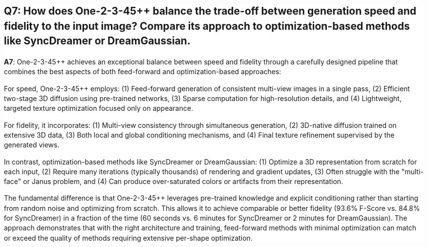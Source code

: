 ## Q7: How does One-2-3-45++ balance the trade-off between generation speed and fidelity to the input image? Compare its approach to optimization-based methods like SyncDreamer or DreamGaussian.

**A7**: One-2-3-45++ achieves an exceptional balance between speed and fidelity through a carefully designed pipeline that combines the best aspects of both feed-forward and optimization-based approaches:

For speed, One-2-3-45++ employs: (1) Feed-forward generation of consistent multi-view images in a single pass, (2) Efficient two-stage 3D diffusion using pre-trained networks, (3) Sparse computation for high-resolution details, and (4) Lightweight, targeted texture optimization focused only on appearance.

For fidelity, it incorporates: (1) Multi-view consistency through simultaneous generation, (2) 3D-native diffusion trained on extensive 3D data, (3) Both local and global conditioning mechanisms, and (4) Final texture refinement supervised by the generated views.

In contrast, optimization-based methods like SyncDreamer or DreamGaussian: (1) Optimize a 3D representation from scratch for each input, (2) Require many iterations (typically thousands) of rendering and gradient updates, (3) Often struggle with the "multi-face" or Janus problem, and (4) Can produce over-saturated colors or artifacts from their representation.

The fundamental difference is that One-2-3-45++ leverages pre-trained knowledge and explicit conditioning rather than starting from random noise and optimizing from scratch. This allows it to achieve comparable or better fidelity (93.6% F-Score vs. 84.8% for SyncDreamer) in a fraction of the time (60 seconds vs. 6 minutes for SyncDreamer or 2 minutes for DreamGaussian). The approach demonstrates that with the right architecture and training, feed-forward methods with minimal optimization can match or exceed the quality of methods requiring extensive per-shape optimization.